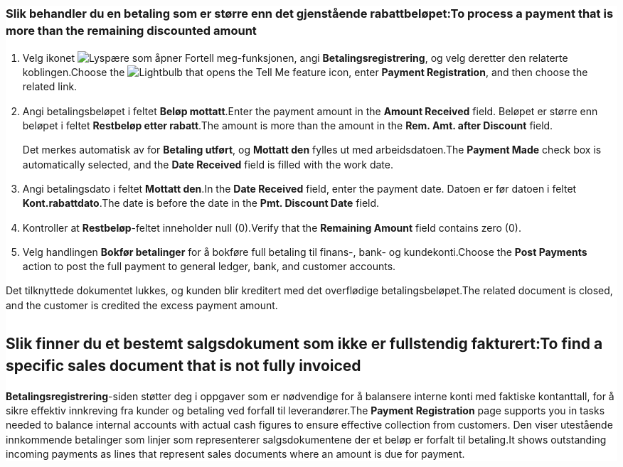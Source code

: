 ### <a name="to-process-a-payment-that-is-more-than-the-remaining-discounted-amount"></a><span data-ttu-id="e93f2-207">Slik behandler du en betaling som er større enn det gjenstående rabattbeløpet:</span><span class="sxs-lookup"><span data-stu-id="e93f2-207">To process a payment that is more than the remaining discounted amount</span></span>
1. <span data-ttu-id="e93f2-208">Velg ikonet ![Lyspære som åpner Fortell meg-funksjonen](media/ui-search/search_small.png "Fortell hva du vil gjøre"), angi **Betalingsregistrering**, og velg deretter den relaterte koblingen.</span><span class="sxs-lookup"><span data-stu-id="e93f2-208">Choose the ![Lightbulb that opens the Tell Me feature](media/ui-search/search_small.png "Tell me what you want to do") icon, enter **Payment Registration**, and then choose the related link.</span></span>  
2. <span data-ttu-id="e93f2-209">Angi betalingsbeløpet i feltet **Beløp mottatt**.</span><span class="sxs-lookup"><span data-stu-id="e93f2-209">Enter the payment amount in the **Amount Received** field.</span></span> <span data-ttu-id="e93f2-210">Beløpet er større enn beløpet i feltet **Restbeløp etter rabatt**.</span><span class="sxs-lookup"><span data-stu-id="e93f2-210">The amount is more than the amount in the **Rem. Amt. after Discount** field.</span></span>  

    <span data-ttu-id="e93f2-211">Det merkes automatisk av for **Betaling utført**, og **Mottatt den** fylles ut med arbeidsdatoen.</span><span class="sxs-lookup"><span data-stu-id="e93f2-211">The **Payment Made** check box is automatically selected, and the **Date Received** field is filled with the work date.</span></span>    
3. <span data-ttu-id="e93f2-212">Angi betalingsdato i feltet **Mottatt den**.</span><span class="sxs-lookup"><span data-stu-id="e93f2-212">In the **Date Received** field, enter the payment date.</span></span> <span data-ttu-id="e93f2-213">Datoen er før datoen i feltet **Kont.rabattdato**.</span><span class="sxs-lookup"><span data-stu-id="e93f2-213">The date is before the date in the **Pmt. Discount Date** field.</span></span>
4. <span data-ttu-id="e93f2-214">Kontroller at **Restbeløp**-feltet inneholder null (0).</span><span class="sxs-lookup"><span data-stu-id="e93f2-214">Verify that the **Remaining Amount** field contains zero (0).</span></span>  
5. <span data-ttu-id="e93f2-215">Velg handlingen **Bokfør betalinger** for å bokføre full betaling til finans-, bank- og kundekonti.</span><span class="sxs-lookup"><span data-stu-id="e93f2-215">Choose the **Post Payments** action to post the full payment to general ledger, bank, and customer accounts.</span></span>  

<span data-ttu-id="e93f2-216">Det tilknyttede dokumentet lukkes, og kunden blir kreditert med det overflødige betalingsbeløpet.</span><span class="sxs-lookup"><span data-stu-id="e93f2-216">The related document is closed, and the customer is credited the excess payment amount.</span></span>  

## <a name="to-find-a-specific-sales-document-that-is-not-fully-invoiced"></a><span data-ttu-id="e93f2-217">Slik finner du et bestemt salgsdokument som ikke er fullstendig fakturert:</span><span class="sxs-lookup"><span data-stu-id="e93f2-217">To find a specific sales document that is not fully invoiced</span></span>
<span data-ttu-id="e93f2-218">**Betalingsregistrering**-siden støtter deg i oppgaver som er nødvendige for å balansere interne konti med faktiske kontanttall, for å sikre effektiv innkreving fra kunder og betaling ved forfall til leverandører.</span><span class="sxs-lookup"><span data-stu-id="e93f2-218">The **Payment Registration** page supports you in tasks needed to balance internal accounts with actual cash figures to ensure effective collection from customers.</span></span> <span data-ttu-id="e93f2-219">Den viser utestående innkommende betalinger som linjer som representerer salgsdokumentene der et beløp er forfalt til betaling.</span><span class="sxs-lookup"><span data-stu-id="e93f2-219">It shows outstanding incoming payments as lines that represent sales documents where an amount is due for payment.</span></span>  
